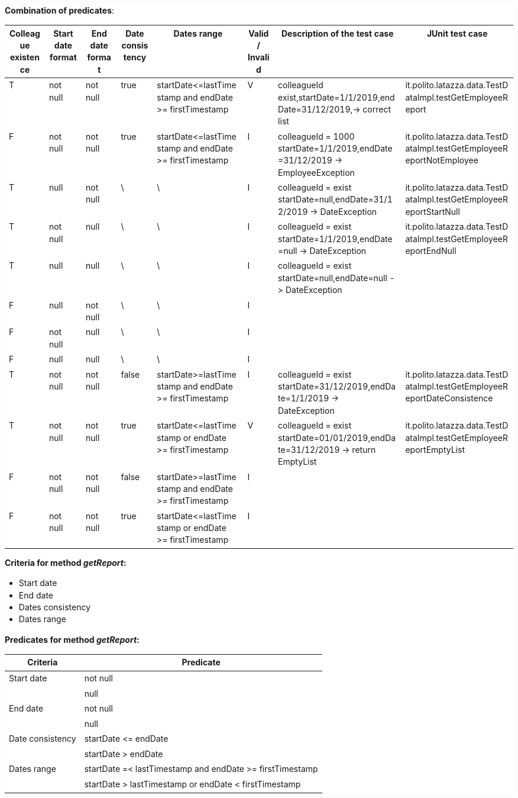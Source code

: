 



**Combination of predicates**:


| Colleague existence | Start date format | End date format |Date consistency | Dates range |Valid / Invalid | Description of the test case | JUnit test case |
|---------------------|-------------------|-----------------|-----------------|-------------|----------------|------------------------------|-----------------|
| T | not null | not null |true| startDate<=lastTimestamp and endDate >= firstTimestamp | V | colleagueId exist,startDate=1/1/2019,endDate=31/12/2019,-> correct list | it.polito.latazza.data.TestDataImpl.testGetEmployeeReport |
| F | not null | not null | true | startDate<=lastTimestamp and endDate >= firstTimestamp | I | colleagueId = 1000 startDate=1/1/2019,endDate=31/12/2019 -> EmployeeException | it.polito.latazza.data.TestDataImpl.testGetEmployeeReportNotEmployee |
| T | null | not null | \ | \ | I | colleagueId = exist  startDate=null,endDate=31/12/2019 -> DateException | it.polito.latazza.data.TestDataImpl.testGetEmployeeReportStartNull |
| T | not null | null |\ | \ | I | colleagueId = exist startDate=1/1/2019,endDate=null -> DateException | it.polito.latazza.data.TestDataImpl.testGetEmployeeReportEndNull |
| T | null | null |\ | \ | I | colleagueId = exist startDate=null,endDate=null -> DateException | |
| F | null | not null | \ | \ | I |  |  |
| F | not null | null |\ | \ | I |  | |
| F | null | null |\ | \ | I | | |
| T | not null | not null | false | startDate>=lastTimestamp and endDate >= firstTimestamp | I | colleagueId = exist startDate=31/12/2019,endDate=1/1/2019 -> DateException | it.polito.latazza.data.TestDataImpl.testGetEmployeeReportDateConsistence |
| T | not null | not null | true | startDate<=lastTimestamp or endDate >= firstTimestamp | V | colleagueId = exist startDate=01/01/2019,endDate=31/12/2019 -> return EmptyList | it.polito.latazza.data.TestDataImpl.testGetEmployeeReportEmptyList |
| F | not null | not null | false | startDate>=lastTimestamp and endDate >= firstTimestamp | I |  | |
| F | not null | not null | true | startDate<=lastTimestamp or endDate >= firstTimestamp | I |  | |




**Criteria for method *getReport*:**
	

 - Start date 
 - End date 
 - Dates consistency
 - Dates range
 

**Predicates for method *getReport*:**

| Criteria | Predicate |
| -------- | --------- |
| Start date          | not null           |
|          | null           |
| End date          | not null          |
|          | null           |
| Date consistency | startDate <= endDate
| | startDate > endDate |
| Dates range | startDate =< lastTimestamp and endDate >= firstTimestamp |
|             | startDate > lastTimestamp or endDate < firstTimestamp |
